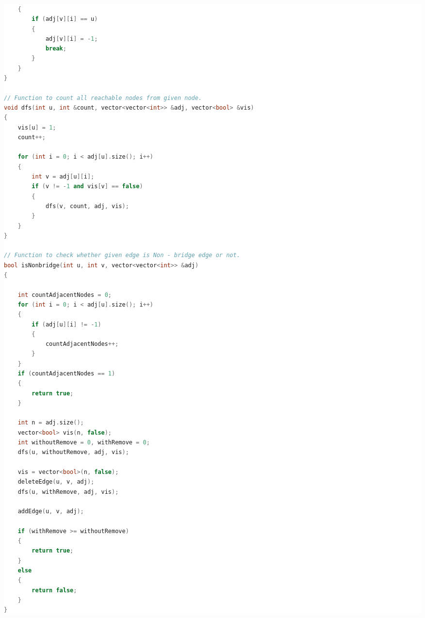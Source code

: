 ```cpp
    {
        if (adj[v][i] == u)
        {
            adj[v][i] = -1;
            break;
        }
    }
}

// Function to count all reachable nodes from given node.
void dfs(int u, int &count, vector<vector<int>> &adj, vector<bool> &vis)
{
    vis[u] = 1;
    count++;

    for (int i = 0; i < adj[u].size(); i++)
    {
        int v = adj[u][i];
        if (v != -1 and vis[v] == false)
        {
            dfs(v, count, adj, vis);
        }
    }
}

// Function to check whether given edge is Non - bridge edge or not.
bool isNonbridge(int u, int v, vector<vector<int>> &adj)
{

    int countAdjacentNodes = 0;
    for (int i = 0; i < adj[u].size(); i++)
    {
        if (adj[u][i] != -1)
        {
            countAdjacentNodes++;
        }
    }
    if (countAdjacentNodes == 1)
    {
        return true;
    }

    int n = adj.size();
    vector<bool> vis(n, false);
    int withoutRemove = 0, withRemove = 0;
    dfs(u, withoutRemove, adj, vis);

    vis = vector<bool>(n, false);
    deleteEdge(u, v, adj);
    dfs(u, withRemove, adj, vis);

    addEdge(u, v, adj);

    if (withRemove >= withoutRemove)
    {
        return true;
    }
    else
    {
        return false;
    }
}

```